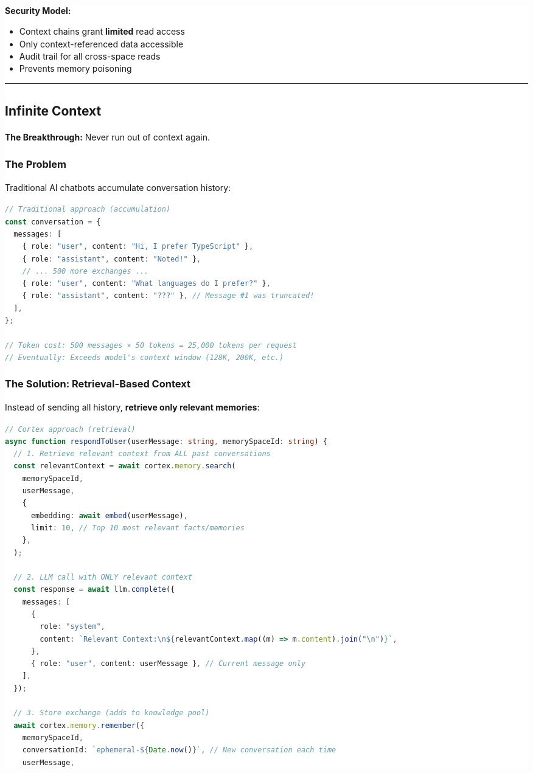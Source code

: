 **Security Model:**

- Context chains grant **limited** read access
- Only context-referenced data accessible
- Audit trail for all cross-space reads
- Prevents memory poisoning

---

## Infinite Context

**The Breakthrough:** Never run out of context again.

### The Problem

Traditional AI chatbots accumulate conversation history:

```typescript
// Traditional approach (accumulation)
const conversation = {
  messages: [
    { role: "user", content: "Hi, I prefer TypeScript" },
    { role: "assistant", content: "Noted!" },
    // ... 500 more exchanges ...
    { role: "user", content: "What languages do I prefer?" },
    { role: "assistant", content: "???" }, // Message #1 was truncated!
  ],
};

// Token cost: 500 messages × 50 tokens = 25,000 tokens per request
// Eventually: Exceeds model's context window (128K, 200K, etc.)
```

### The Solution: Retrieval-Based Context

Instead of sending all history, **retrieve only relevant memories**:

```typescript
// Cortex approach (retrieval)
async function respondToUser(userMessage: string, memorySpaceId: string) {
  // 1. Retrieve relevant context from ALL past conversations
  const relevantContext = await cortex.memory.search(
    memorySpaceId,
    userMessage,
    {
      embedding: await embed(userMessage),
      limit: 10, // Top 10 most relevant facts/memories
    },
  );

  // 2. LLM call with ONLY relevant context
  const response = await llm.complete({
    messages: [
      {
        role: "system",
        content: `Relevant Context:\n${relevantContext.map((m) => m.content).join("\n")}`,
      },
      { role: "user", content: userMessage }, // Current message only
    ],
  });

  // 3. Store exchange (adds to knowledge pool)
  await cortex.memory.remember({
    memorySpaceId,
    conversationId: `ephemeral-${Date.now()}`, // New conversation each time
    userMessage,
```